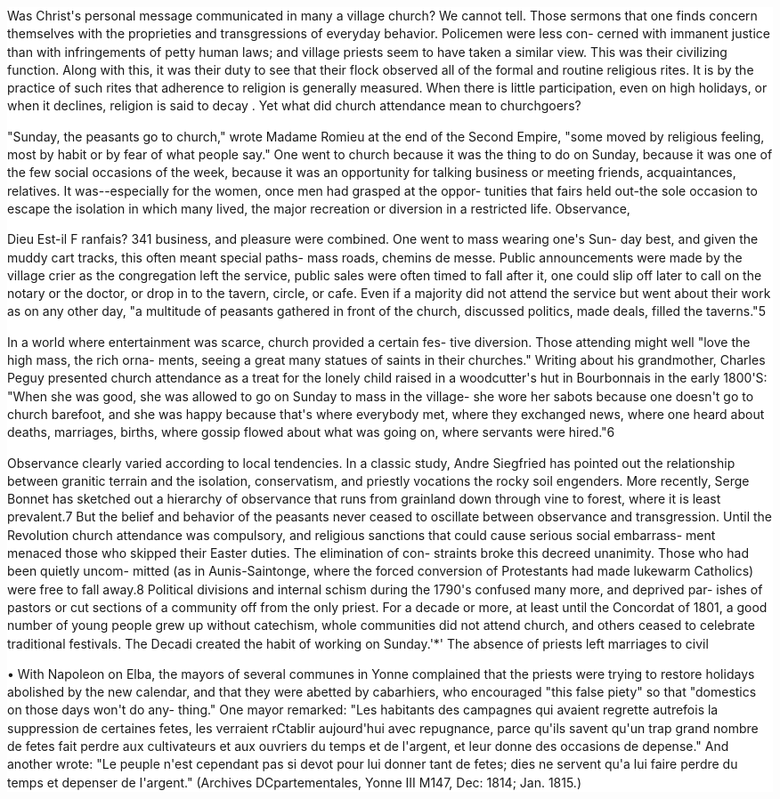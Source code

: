 Was Christ's personal message communicated in many a village church? We cannot tell. Those sermons that one finds concern themselves with the proprieties and transgressions of everyday behavior. Policemen were less con- cerned with immanent justice than with infringements of petty human laws; and village priests seem to have taken a similar view. This was their civilizing function. Along with this, it was their duty to see that their flock observed all of the formal and routine religious rites. It is by the practice of such rites that adherence to religion is generally measured. When there is little participation, even on high holidays, or when it declines, religion is said to decay . Yet what did church attendance mean to churchgoers? 

"Sunday, the peasants go to church," wrote Madame Romieu at the end of the Second Empire, "some moved by religious feeling, most by habit or by fear of what people say." One went to church because it was the thing to do on Sunday, because it was one of the few social occasions of the week, because it was an opportunity for talking business or meeting friends, acquaintances, relatives. It was--especially for the women, once men had grasped at the oppor- tunities that fairs held out-the sole occasion to escape the isolation in which many lived, the major recreation or diversion in a restricted life. Observance, 

Dieu Est-il F ranfais? 341 business, and pleasure were combined. One went to mass wearing one's Sun- day best, and given the muddy cart tracks, this often meant special paths- mass roads, chemins de messe. Public announcements were made by the village crier as the congregation left the service, public sales were often timed to fall after it, one could slip off later to call on the notary or the doctor, or drop in to the tavern, circle, or cafe. Even if a majority did not attend the service but went about their work as on any other day, "a multitude of peasants gathered in front of the church, discussed politics, made deals, filled the taverns."5 

In a world where entertainment was scarce, church provided a certain fes- tive diversion. Those attending might well "love the high mass, the rich orna- ments, seeing a great many statues of saints in their churches." Writing about his grandmother, Charles Peguy presented church attendance as a treat for the lonely child raised in a woodcutter's hut in Bourbonnais in the early 1800'S: "When she was good, she was allowed to go on Sunday to mass in the village- she wore her sabots because one doesn't go to church barefoot, and she was happy because that's where everybody met, where they exchanged news, where one heard about deaths, marriages, births, where gossip flowed about what was going on, where servants were hired."6 

Observance clearly varied according to local tendencies. In a classic study, Andre Siegfried has pointed out the relationship between granitic terrain and the isolation, conservatism, and priestly vocations the rocky soil engenders. More recently, Serge Bonnet has sketched out a hierarchy of observance that runs from grainland down through vine to forest, where it is least prevalent.7 But the belief and behavior of the peasants never ceased to oscillate between observance and transgression. Until the Revolution church attendance was compulsory, and religious sanctions that could cause serious social embarrass- ment menaced those who skipped their Easter duties. The elimination of con- straints broke this decreed unanimity. Those who had been quietly uncom- mitted (as in Aunis-Saintonge, where the forced conversion of Protestants had made lukewarm Catholics) were free to fall away.8 Political divisions and internal schism during the 1790's confused many more, and deprived par- ishes of pastors or cut sections of a community off from the only priest. For a decade or more, at least until the Concordat of 1801, a good number of young people grew up without catechism, whole communities did not attend church, and others ceased to celebrate traditional festivals. The Decadi created the habit of working on Sunday.'*' The absence of priests left marriages to civil 

• With Napoleon on Elba, the mayors of several communes in Yonne complained that the priests were trying to restore holidays abolished by the new calendar, and that they were abetted by cabarhiers, who encouraged "this false piety" so that "domestics on those days won't do any- thing." One mayor remarked: "Les habitants des campagnes qui avaient regrette autrefois la suppression de certaines fetes, les verraient rCtablir aujourd'hui avec repugnance, parce qu'ils savent qu'un trap grand nombre de fetes fait perdre aux cultivateurs et aux ouvriers du temps et de l'argent, et leur donne des occasions de depense." And another wrote: "Le peuple n'est cependant pas si devot pour lui donner tant de fetes; dies ne servent qu'a lui faire perdre du temps et depenser de I'argent." (Archives DCpartementales, Yonne III M147, Dec: 1814; Jan. 1815.) 
